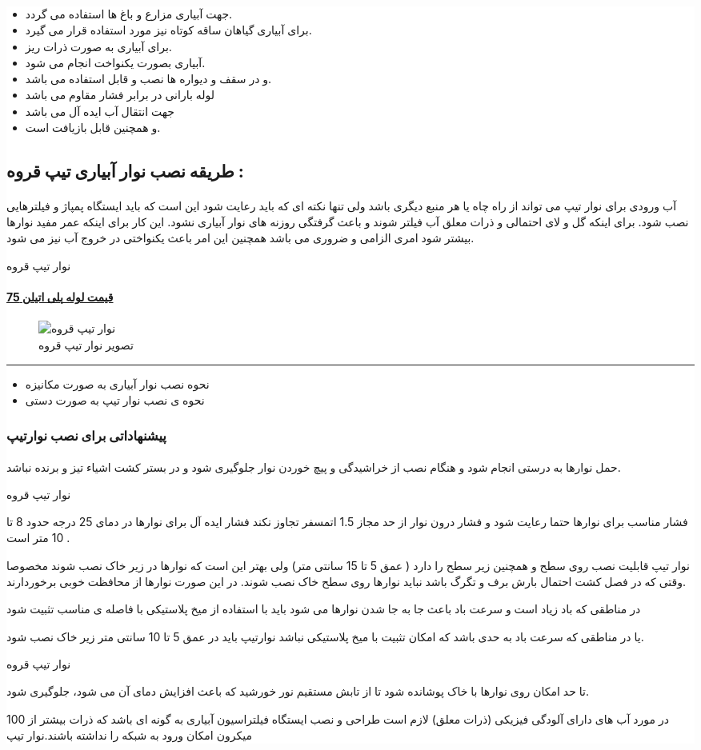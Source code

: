 * جهت آبیاری مزارع و باغ ها استفاده می گردد.
* برای آبیاری گیاهان ساقه کوتاه نیز مورد استفاده قرار می گیرد.
* برای آبیاری به صورت ذرات ریز.
* آبیاری بصورت یکنواخت انجام می شود.
* و در سقف و دیواره ها نصب و قابل استفاده می باشد.
* لوله بارانی در برابر فشار مقاوم می باشد
* جهت انتقال آب ایده آل می باشد
* و همچنین قابل بازیافت است.

طریقه نصب نوار آبیاری تیپ قروه :
-------------------------------------

آب ورودی برای نوار تیپ می تواند از راه چاه یا هر منبع دیگری باشد ولی تنها نکته ای که باید رعایت شود این است که باید ایستگاه پمپاژ و فیلترهایی نصب شود. برای اینکه گل و لای احتمالی و ذرات معلق آب فیلتر شوند و باعث گرفتگی روزنه های نوار آبیاری نشود. این کار برای اینکه عمر مفید نوارها بیشتر شود امری الزامی و ضروری می باشد همچنین این امر باعث یکنواختی در خروج آب نیز می شود.

نوار تیپ قروه

#### [قیمت لوله پلی اتیلن 75](https://atrakdrip.ir/%d9%82%db%8c%d9%85%d8%aa-%d9%84%d9%88%d9%84%d9%87-%d9%be%d9%84%db%8c-%d8%a7%d8%aa%db%8c%d9%84%d9%86-75-%da%a9%d8%b4%d8%a7%d9%88%d8%b1%d8%b2%db%8c/)

<figure role="group"><img src="https://atrakdrip.ir/image/نوار-تیپ-قروه-8.webp" width="750"  height="500" alt="نوار تیپ قروه" title="تصویر نوار تیپ قروه" /><figcaption>تصویر نوار تیپ قروه</figcaption></figure>

* * *

* نحوه نصب نوار آبیاری به صورت مکانیزه
* نحوه ی نصب نوار تیپ به صورت دستی

### پیشنهاداتی برای نصب نوارتیپ

حمل نوارها به درستی انجام شود و هنگام نصب از خراشیدگی و پیچ خوردن نوار جلوگیری شود و در بستر کشت اشیاء تیز و برنده نباشد.

نوار تیپ قروه

فشار مناسب برای نوارها حتما رعایت شود و فشار درون نوار از حد مجاز 1.5 اتمسفر تجاوز نکند فشار ایده آل برای نوارها در دمای 25 درجه حدود 8 تا 10 متر است .

نوار تیپ قابلیت نصب روی سطح و همچنین زیر سطح را دارد ( عمق 5 تا 15 سانتی متر) ولی بهتر این است که نوارها در زیر خاک نصب شوند مخصوصا وقتی که در فصل کشت احتمال بارش برف و تگرگ باشد نباید نوارها روی سطح خاک نصب شوند. در این صورت نوارها از محافظت خوبی برخوردارند.

در مناطقی که باد زیاد است و سرعت باد باعث جا به جا شدن نوارها می شود باید با استفاده از میخ پلاستیکی با فاصله ی مناسب تثبیت شود

یا در مناطقی که سرعت باد به حدی باشد که امکان تثبیت با میخ پلاستیکی نباشد نوارتیپ باید در عمق 5 تا 10 سانتی متر زیر خاک نصب شود.

نوار تیپ قروه

تا حد امکان روی نوارها با خاک پوشانده شود تا از تابش مستقیم نور خورشید که باعث افزایش دمای آن می شود، جلوگیری شود.

در مورد آب های دارای آلودگی فیزیکی (ذرات معلق) لازم است طراحی و نصب ایستگاه فیلتراسیون آبیاری به گونه ای باشد که ذرات بیشتر از 100 میکرون امکان ورود به شبکه را نداشته باشند.نوار تیپ
